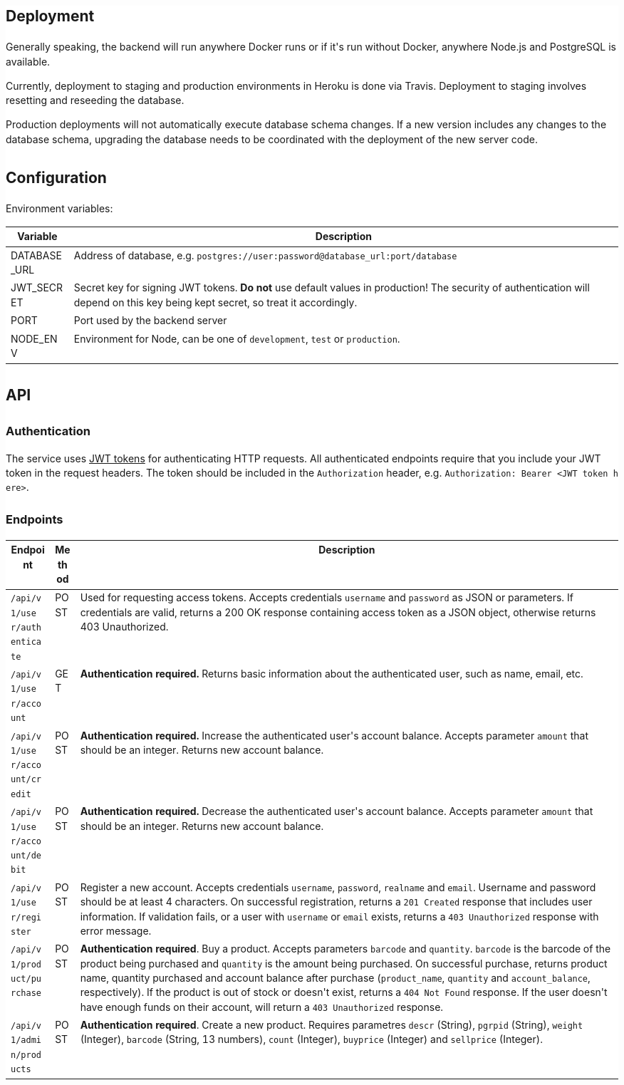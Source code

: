 ## Deployment

Generally speaking, the backend will run anywhere Docker runs or if it's run without Docker, anywhere Node.js and PostgreSQL is available.

Currently, deployment to staging and production environments in Heroku is done via Travis. Deployment to staging involves resetting and reseeding the database.

Production deployments will not automatically execute database schema changes. If a new version includes any changes to the database schema, upgrading the database needs to be coordinated with the deployment of the new server code.

## Configuration

Environment variables:

| Variable  | Description |
| ------------- | ------------- |
| DATABASE_URL  | Address of database, e.g. `postgres://user:password@database_url:port/database` |
| JWT_SECRET  | Secret key for signing JWT tokens. **Do not** use default values in production! The security of authentication will depend on this key being kept secret, so treat it accordingly. |
| PORT | Port used by the backend server |
| NODE_ENV | Environment for Node, can be one of `development`, `test` or `production`. |

## API

### Authentication

The service uses [JWT tokens](https://jwt.io) for authenticating HTTP requests. All authenticated endpoints require that you include your JWT token in the request headers. The token should be included in the `Authorization` header, e.g. `Authorization: Bearer <JWT token here>`.

### Endpoints

| Endpoint | Method | Description |
| -------- | ------ | ----------- |
| `/api/v1/user/authenticate` | POST | Used for requesting access tokens. Accepts credentials `username` and `password` as JSON or parameters. If credentials are valid, returns a 200 OK response containing access token as a JSON object, otherwise returns 403 Unauthorized.
| `/api/v1/user/account` | GET | **Authentication required.** Returns basic information about the authenticated user, such as name, email, etc.
| `/api/v1/user/account/credit` | POST | **Authentication required.** Increase the authenticated user's account balance. Accepts parameter `amount` that should be an integer. Returns new account balance.
| `/api/v1/user/account/debit` | POST | **Authentication required.** Decrease the authenticated user's account balance. Accepts parameter `amount` that should be an integer. Returns new account balance.
| `/api/v1/user/register` | POST | Register a new account. Accepts credentials `username`, `password`, `realname` and `email`. Username and password should be at least 4 characters. On successful registration, returns a `201 Created` response that includes user information. If validation fails, or a user with `username` or `email` exists, returns a `403 Unauthorized` response with error message.
| `/api/v1/product/purchase` | POST | **Authentication required**. Buy a product. Accepts parameters `barcode` and `quantity`. `barcode` is the barcode of the product being purchased and `quantity` is the amount being purchased. On successful purchase, returns product name, quantity purchased and account balance after purchase (`product_name`, `quantity` and `account_balance`, respectively). If the product is out of stock or doesn't exist, returns a `404 Not Found` response. If the user doesn't have enough funds on their account, will return a `403 Unauthorized` response.
| `/api/v1/admin/products` | POST | **Authentication required**. Create a new product. Requires parametres `descr` (String), `pgrpid` (String), `weight` (Integer), `barcode` (String, 13 numbers), `count` (Integer), `buyprice` (Integer) and `sellprice` (Integer).
